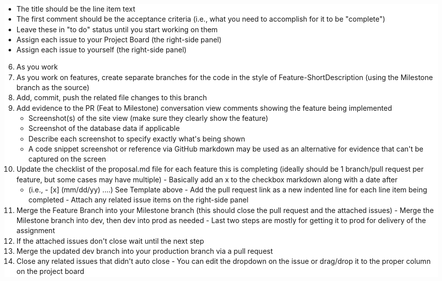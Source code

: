    - The title should be the line item text
   - The first comment should be the acceptance criteria (i.e., what you need to accomplish for it to be "complete")
   - Leave these in "to do" status until you start working on them
   - Assign each issue to your Project Board (the right-side panel)
   - Assign each issue to yourself (the right-side panel)
6. As you work
  1. As you work on features, create separate branches for the code in the style of Feature-ShortDescription (using the Milestone branch as the source)
  2. Add, commit, push the related file changes to this branch
  3. Add evidence to the PR (Feat to Milestone) conversation view comments showing the feature being implemented
     - Screenshot(s) of the site view (make sure they clearly show the feature)
     - Screenshot of the database data if applicable
     - Describe each screenshot to specify exactly what's being shown
     - A code snippet screenshot or reference via GitHub markdown may be used as an alternative for evidence that can't be captured on the screen
  4. Update the checklist of the proposal.md file for each feature this is completing (ideally should be 1 branch/pull request per feature, but some cases may have multiple)
    - Basically add an x to the checkbox markdown along with a date after
      - (i.e.,   - [x] (mm/dd/yy) ....) See Template above
    - Add the pull request link as a new indented line for each line item being completed
    - Attach any related issue items on the right-side panel
  5. Merge the Feature Branch into your Milestone branch (this should close the pull request and the attached issues)
    - Merge the Milestone branch into dev, then dev into prod as needed
    - Last two steps are mostly for getting it to prod for delivery of the assignment 
  7. If the attached issues don't close wait until the next step
  8. Merge the updated dev branch into your production branch via a pull request
  9. Close any related issues that didn't auto close
    - You can edit the dropdown on the issue or drag/drop it to the proper column on the project board
